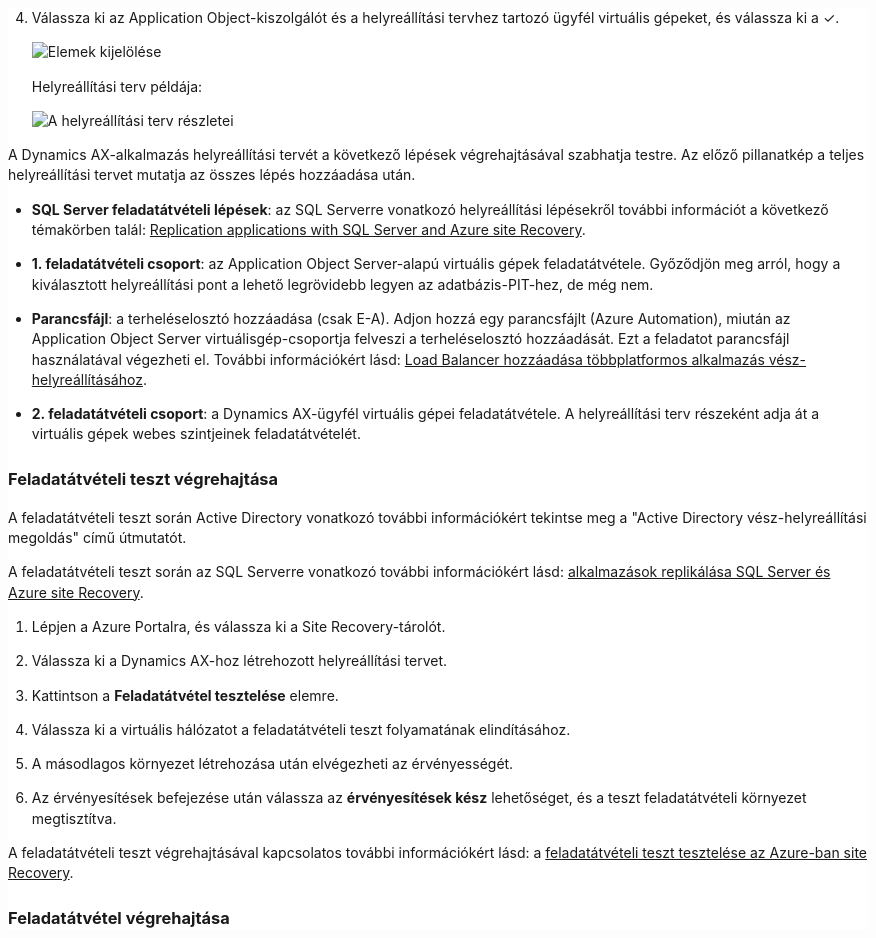 4. Válassza ki az Application Object-kiszolgálót és a helyreállítási tervhez tartozó ügyfél virtuális gépeket, és válassza ki a ✓.

    ![Elemek kijelölése](./media/site-recovery-dynamics-ax/selectvms.png)

    Helyreállítási terv példája:

    ![A helyreállítási terv részletei](./media/site-recovery-dynamics-ax/recoveryplan.png)

A Dynamics AX-alkalmazás helyreállítási tervét a következő lépések végrehajtásával szabhatja testre. Az előző pillanatkép a teljes helyreállítási tervet mutatja az összes lépés hozzáadása után.


* **SQL Server feladatátvételi lépések**: az SQL Serverre vonatkozó helyreállítási lépésekről további információt a következő témakörben talál: [Replication applications with SQL Server and Azure site Recovery](site-recovery-sql.md).

* **1. feladatátvételi csoport**: az Application Object Server-alapú virtuális gépek feladatátvétele.
Győződjön meg arról, hogy a kiválasztott helyreállítási pont a lehető legrövidebb legyen az adatbázis-PIT-hez, de még nem.

* **Parancsfájl**: a terheléselosztó hozzáadása (csak E-A).
Adjon hozzá egy parancsfájlt (Azure Automation), miután az Application Object Server virtuálisgép-csoportja felveszi a terheléselosztó hozzáadását. Ezt a feladatot parancsfájl használatával végezheti el. További információkért lásd: [Load Balancer hozzáadása többplatformos alkalmazás vész-helyreállításához](https://azure.microsoft.com/blog/cloud-migration-and-disaster-recovery-of-load-balanced-multi-tier-applications-using-azure-site-recovery/).

* **2. feladatátvételi csoport**: a Dynamics AX-ügyfél virtuális gépei feladatátvétele. A helyreállítási terv részeként adja át a virtuális gépek webes szintjeinek feladatátvételét.


### <a name="perform-a-test-failover"></a>Feladatátvételi teszt végrehajtása

A feladatátvételi teszt során Active Directory vonatkozó további információkért tekintse meg a "Active Directory vész-helyreállítási megoldás" című útmutatót.

A feladatátvételi teszt során az SQL Serverre vonatkozó további információkért lásd: [alkalmazások replikálása SQL Server és Azure site Recovery](site-recovery-sql.md).

1. Lépjen a Azure Portalra, és válassza ki a Site Recovery-tárolót.

2. Válassza ki a Dynamics AX-hoz létrehozott helyreállítási tervet.

3. Kattintson a **Feladatátvétel tesztelése** elemre.

4. Válassza ki a virtuális hálózatot a feladatátvételi teszt folyamatának elindításához.

5. A másodlagos környezet létrehozása után elvégezheti az érvényességét.

6. Az érvényesítések befejezése után válassza az **érvényesítések kész** lehetőséget, és a teszt feladatátvételi környezet megtisztítva.

A feladatátvételi teszt végrehajtásával kapcsolatos további információkért lásd: a [feladatátvételi teszt tesztelése az Azure-ban site Recovery](site-recovery-test-failover-to-azure.md).

### <a name="perform-a-failover"></a>Feladatátvétel végrehajtása

